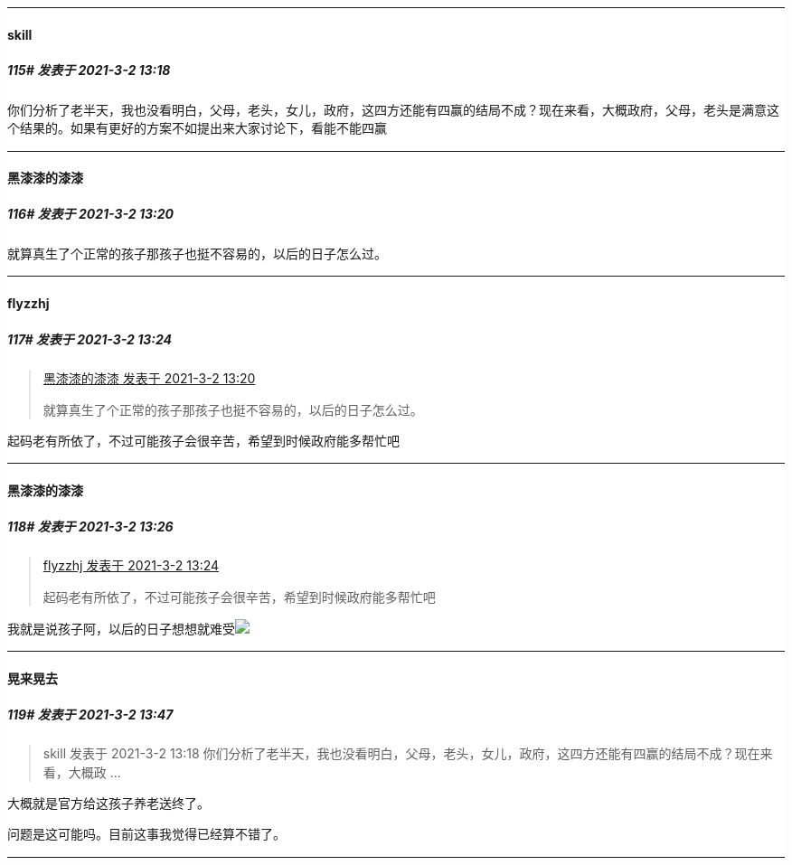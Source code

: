 
*****

####  skill  
##### 115#       发表于 2021-3-2 13:18


你们分析了老半天，我也没看明白，父母，老头，女儿，政府，这四方还能有四赢的结局不成？现在来看，大概政府，父母，老头是满意这个结果的。如果有更好的方案不如提出来大家讨论下，看能不能四赢


*****

####  黑漆漆的漆漆  
##### 116#       发表于 2021-3-2 13:20


就算真生了个正常的孩子那孩子也挺不容易的，以后的日子怎么过。


*****

####  flyzzhj  
##### 117#       发表于 2021-3-2 13:24


<blockquote><a href="httphttps://bbs.saraba1st.com/2b/forum.php?mod=redirect&amp;goto=findpost&amp;pid=50485691&amp;ptid=1990326" target="_blank">黑漆漆的漆漆 发表于 2021-3-2 13:20</a>

就算真生了个正常的孩子那孩子也挺不容易的，以后的日子怎么过。</blockquote>
起码老有所依了，不过可能孩子会很辛苦，希望到时候政府能多帮忙吧


*****

####  黑漆漆的漆漆  
##### 118#       发表于 2021-3-2 13:26


<blockquote><a href="httphttps://bbs.saraba1st.com/2b/forum.php?mod=redirect&amp;goto=findpost&amp;pid=50485743&amp;ptid=1990326" target="_blank">flyzzhj 发表于 2021-3-2 13:24</a>

起码老有所依了，不过可能孩子会很辛苦，希望到时候政府能多帮忙吧</blockquote>
我就是说孩子阿，以后的日子想想就难受<img src="https://static.saraba1st.com/image/smiley/face2017/001.png" referrerpolicy="no-referrer">


*****

####  晃来晃去  
##### 119#       发表于 2021-3-2 13:47


<blockquote>skill 发表于 2021-3-2 13:18
你们分析了老半天，我也没看明白，父母，老头，女儿，政府，这四方还能有四赢的结局不成？现在来看，大概政 ...</blockquote>
大概就是官方给这孩子养老送终了。

问题是这可能吗。目前这事我觉得已经算不错了。


*****
